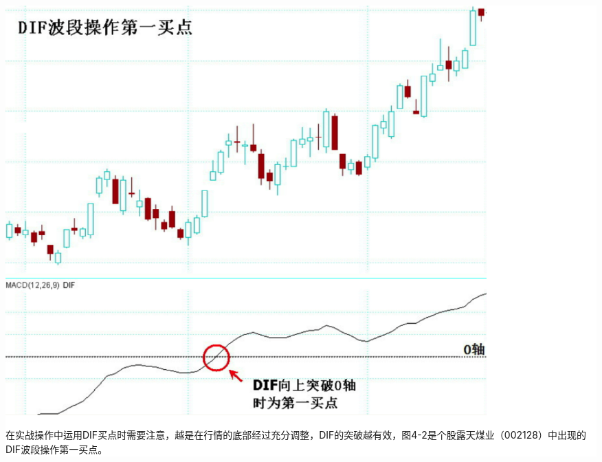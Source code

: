 <img src="MACD22.png" width="700"/>

在实战操作中运用DIF买点时需要注意，越是在行情的底部经过充分调整，DIF的突破越有效，图4-2是个股露天煤业（002128）中出现的DIF波段操作第一买点。
